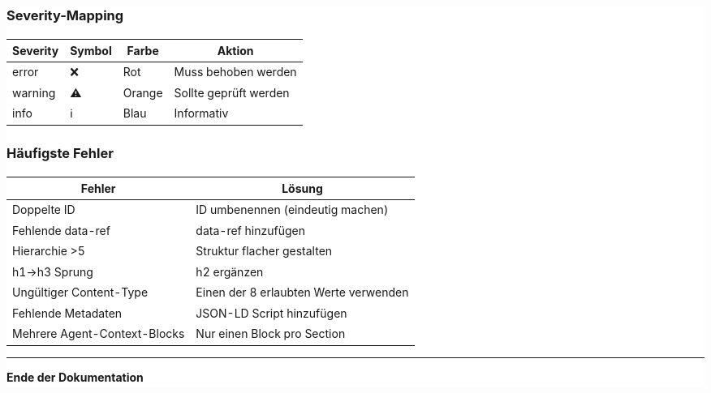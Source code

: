 ### Severity-Mapping

| Severity | Symbol | Farbe | Aktion |
|----------|--------|-------|--------|
| error | ❌ | Rot | Muss behoben werden |
| warning | ⚠️ | Orange | Sollte geprüft werden |
| info | ℹ️ | Blau | Informativ |

### Häufigste Fehler

| Fehler | Lösung |
|--------|--------|
| Doppelte ID | ID umbenennen (eindeutig machen) |
| Fehlende data-ref | data-ref hinzufügen |
| Hierarchie >5 | Struktur flacher gestalten |
| h1→h3 Sprung | h2 ergänzen |
| Ungültiger Content-Type | Einen der 8 erlaubten Werte verwenden |
| Fehlende Metadaten | JSON-LD Script hinzufügen |
| Mehrere Agent-Context-Blocks | Nur einen Block pro Section |

---

**Ende der Dokumentation**